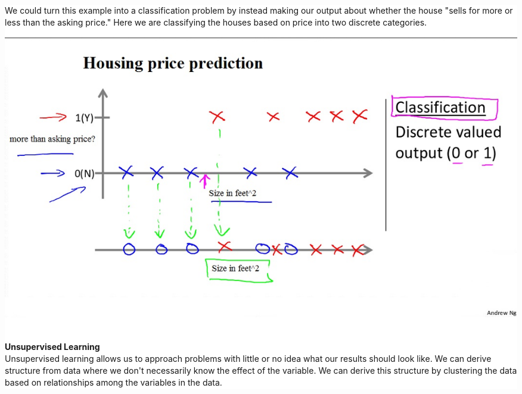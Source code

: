 We could turn this example into a classification problem by instead making our output about whether the house "sells for more or less than the asking price." Here we are classifying the houses based on price into two discrete categories.
<br>

<div class="imgcap">
<img src="/assets/pics/ml_week_one/housingpricepredict_classification.jpg">
</div>
<br>

**Unsupervised Learning**
<br>
Unsupervised learning allows us to approach problems with little or no idea what our results should look like. We can derive structure from data where we don't necessarily know the effect of the variable. We can derive this structure by clustering the data based on relationships among the variables in the data.
<br>

<div class="imgcap">